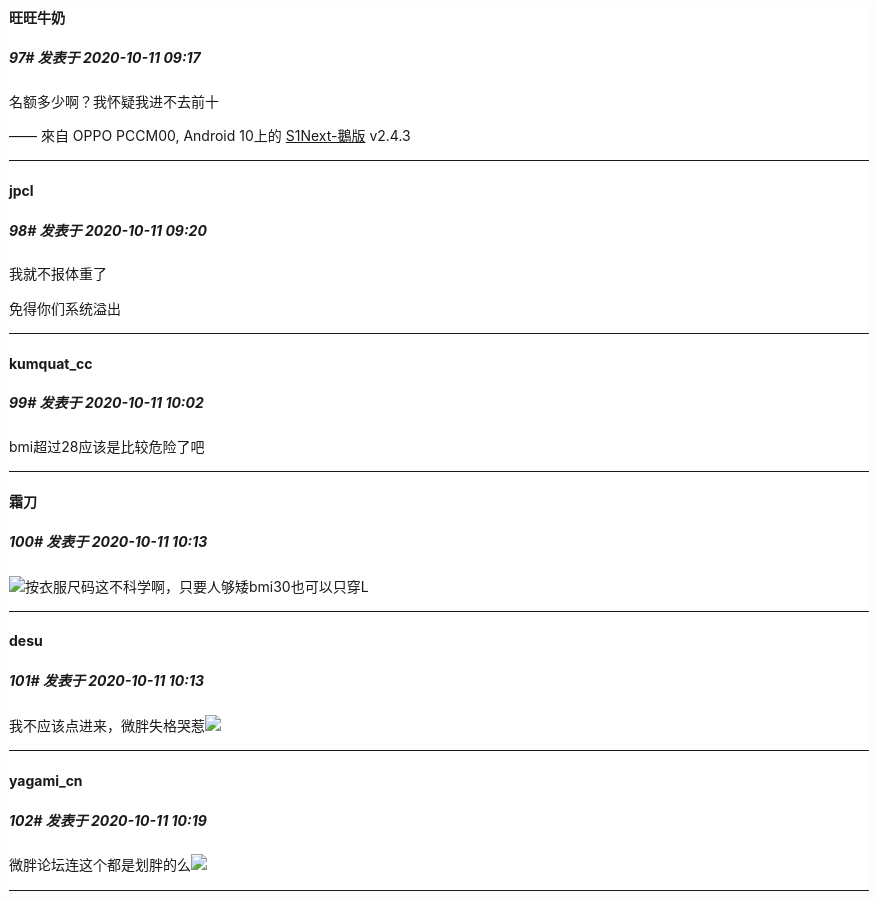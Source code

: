 ####  旺旺牛奶  
##### 97#       发表于 2020-10-11 09:17


名额多少啊？我怀疑我进不去前十

—— 來自 OPPO PCCM00, Android 10上的 [S1Next-鵝版](https://github.com/ykrank/S1-Next/releases) v2.4.3


-----

####  jpcl  
##### 98#       发表于 2020-10-11 09:20


我就不报体重了

免得你们系统溢出


-----

####  kumquat_cc  
##### 99#       发表于 2020-10-11 10:02


bmi超过28应该是比较危险了吧


-----

####  霜刀  
##### 100#       发表于 2020-10-11 10:13


<img src="https://static.saraba1st.com/image/smiley/face2017/004.gif" referrerpolicy="no-referrer">按衣服尺码这不科学啊，只要人够矮bmi30也可以只穿L


-----

####  desu  
##### 101#       发表于 2020-10-11 10:13


我不应该点进来，微胖失格哭惹<img src="https://static.saraba1st.com/image/smiley/face2017/139.png" referrerpolicy="no-referrer">


-----

####  yagami_cn  
##### 102#       发表于 2020-10-11 10:19


微胖论坛连这个都是划胖的么<img src="https://static.saraba1st.com/image/smiley/face2017/053.png" referrerpolicy="no-referrer">


-----
